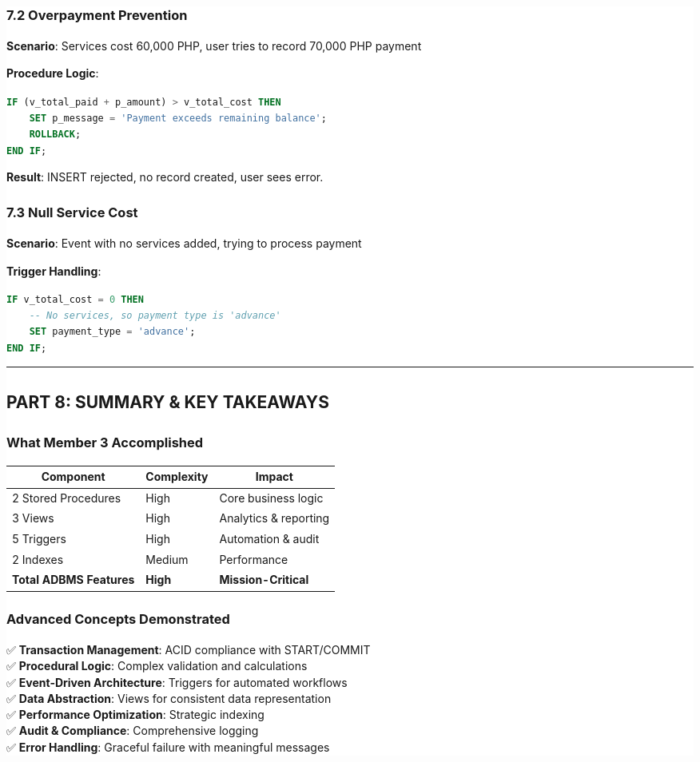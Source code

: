 ### **7.2 Overpayment Prevention**

**Scenario**: Services cost 60,000 PHP, user tries to record 70,000 PHP payment

**Procedure Logic**:
```sql
IF (v_total_paid + p_amount) > v_total_cost THEN
    SET p_message = 'Payment exceeds remaining balance';
    ROLLBACK;
END IF;
```

**Result**: INSERT rejected, no record created, user sees error.

### **7.3 Null Service Cost**

**Scenario**: Event with no services added, trying to process payment

**Trigger Handling**:
```sql
IF v_total_cost = 0 THEN
    -- No services, so payment type is 'advance'
    SET payment_type = 'advance';
END IF;
```

---

## **PART 8: SUMMARY & KEY TAKEAWAYS**

### **What Member 3 Accomplished**

| Component | Complexity | Impact |
|-----------|-----------|--------|
| 2 Stored Procedures | High | Core business logic |
| 3 Views | High | Analytics & reporting |
| 5 Triggers | High | Automation & audit |
| 2 Indexes | Medium | Performance |
| **Total ADBMS Features** | **High** | **Mission-Critical** |

### **Advanced Concepts Demonstrated**

✅ **Transaction Management**: ACID compliance with START/COMMIT  
✅ **Procedural Logic**: Complex validation and calculations  
✅ **Event-Driven Architecture**: Triggers for automated workflows  
✅ **Data Abstraction**: Views for consistent data representation  
✅ **Performance Optimization**: Strategic indexing  
✅ **Audit & Compliance**: Comprehensive logging  
✅ **Error Handling**: Graceful failure with meaningful messages  
